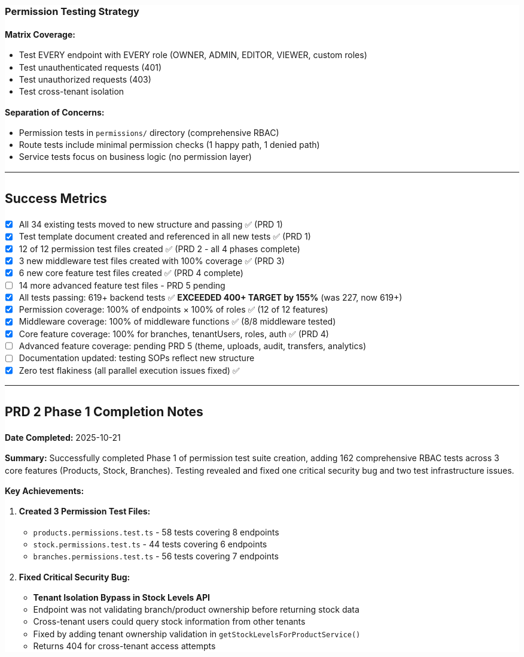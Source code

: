 ### Permission Testing Strategy

**Matrix Coverage:**
- Test EVERY endpoint with EVERY role (OWNER, ADMIN, EDITOR, VIEWER, custom roles)
- Test unauthenticated requests (401)
- Test unauthorized requests (403)
- Test cross-tenant isolation

**Separation of Concerns:**
- Permission tests in `permissions/` directory (comprehensive RBAC)
- Route tests include minimal permission checks (1 happy path, 1 denied path)
- Service tests focus on business logic (no permission layer)

---

## Success Metrics

- [x] All 34 existing tests moved to new structure and passing ✅ (PRD 1)
- [x] Test template document created and referenced in all new tests ✅ (PRD 1)
- [x] 12 of 12 permission test files created ✅ (PRD 2 - all 4 phases complete)
- [x] 3 new middleware test files created with 100% coverage ✅ (PRD 3)
- [x] 6 new core feature test files created ✅ (PRD 4 complete)
- [ ] 14 more advanced feature test files - PRD 5 pending
- [x] All tests passing: 619+ backend tests ✅ **EXCEEDED 400+ TARGET by 155%** (was 227, now 619+)
- [x] Permission coverage: 100% of endpoints × 100% of roles ✅ (12 of 12 features)
- [x] Middleware coverage: 100% of middleware functions ✅ (8/8 middleware tested)
- [x] Core feature coverage: 100% for branches, tenantUsers, roles, auth ✅ (PRD 4)
- [ ] Advanced feature coverage: pending PRD 5 (theme, uploads, audit, transfers, analytics)
- [ ] Documentation updated: testing SOPs reflect new structure
- [x] Zero test flakiness (all parallel execution issues fixed) ✅

---

## PRD 2 Phase 1 Completion Notes

**Date Completed:** 2025-10-21

**Summary:** Successfully completed Phase 1 of permission test suite creation, adding 162 comprehensive RBAC tests across 3 core features (Products, Stock, Branches). Testing revealed and fixed one critical security bug and two test infrastructure issues.

**Key Achievements:**

1. **Created 3 Permission Test Files:**
   - `products.permissions.test.ts` - 58 tests covering 8 endpoints
   - `stock.permissions.test.ts` - 44 tests covering 6 endpoints
   - `branches.permissions.test.ts` - 56 tests covering 7 endpoints

2. **Fixed Critical Security Bug:**
   - **Tenant Isolation Bypass in Stock Levels API**
   - Endpoint was not validating branch/product ownership before returning stock data
   - Cross-tenant users could query stock information from other tenants
   - Fixed by adding tenant ownership validation in `getStockLevelsForProductService()`
   - Returns 404 for cross-tenant access attempts
